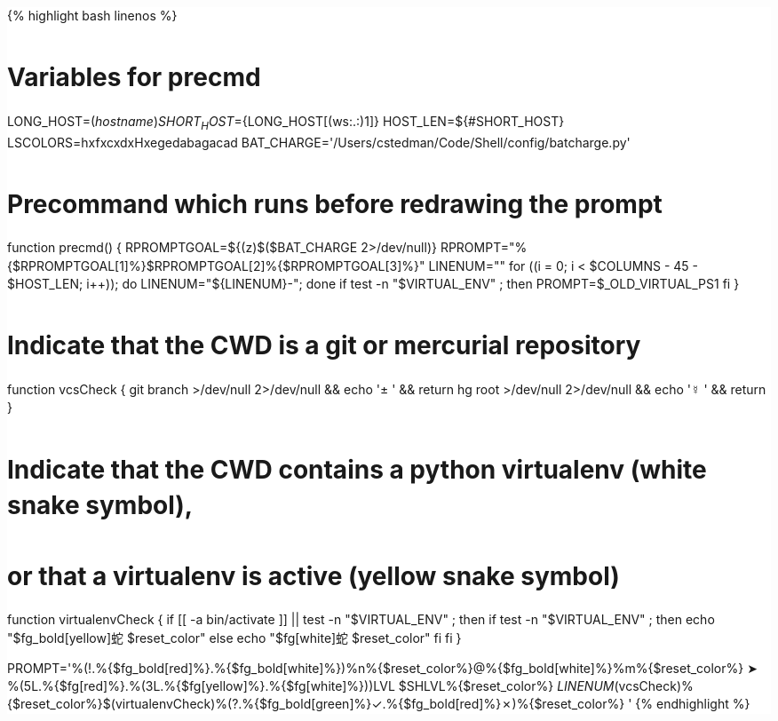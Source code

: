 {% highlight bash linenos %}
# Variables for precmd
LONG_HOST=$(hostname)
SHORT_HOST=${LONG_HOST[(ws:.:)1]}
HOST_LEN=${#SHORT_HOST}
LSCOLORS=hxfxcxdxHxegedabagacad
BAT_CHARGE='/Users/cstedman/Code/Shell/config/batcharge.py'

# Precommand which runs before redrawing the prompt
function precmd() {
  RPROMPTGOAL=${(z)$($BAT_CHARGE 2>/dev/null)}
  RPROMPT="%{$RPROMPTGOAL[1]%}$RPROMPTGOAL[2]%{$RPROMPTGOAL[3]%}"
  LINENUM=""
  for ((i = 0; i < $COLUMNS - 45 - $HOST_LEN; i++)); do LINENUM="${LINENUM}-"; done
  if test -n "$VIRTUAL_ENV" ; then
    PROMPT=$_OLD_VIRTUAL_PS1
  fi
}

# Indicate that the CWD is a git or mercurial repository
function vcsCheck {
    git branch >/dev/null 2>/dev/null && echo '± ' && return
    hg root >/dev/null 2>/dev/null && echo '☿ ' && return
}

# Indicate that the CWD contains a python virtualenv (white snake symbol),
# or that a virtualenv is active (yellow snake symbol)
function virtualenvCheck {
  if [[ -a bin/activate ]] || test -n "$VIRTUAL_ENV" ; then
    if test -n "$VIRTUAL_ENV" ; then
      echo "$fg_bold[yellow]蛇 $reset_color"
    else
      echo "$fg[white]蛇 $reset_color"
    fi
  fi
}

PROMPT='%(!.%{$fg_bold[red]%}.%{$fg_bold[white]%})%n%{$reset_color%}@%{$fg_bold[white]%}%m%{$reset_color%} ➤  %(5L.%{$fg[red]%}.%(3L.%{$fg[yellow]%}.%{$fg[white]%}))LVL $SHLVL%{$reset_color%} $LINENUM %{$fg[white]%}{% raw %}%D{%a{% endraw %} %b %d %Y}%{$reset_color%} ➤  %(2T.%{$fg_bold[red]%}.%(1T.%{$fg_bold[red]%}.%{$fg[white]%}))%T%{$reset_color%}
%(2j.%{$fg_bold[red]%}%j .%(1j.%{$fg_bold[yellow]%}%j .))%{$reset_color%}%~ %{$fg_bold[red]%}$(vcsCheck)%{$reset_color%}$(virtualenvCheck)%(?.%{$fg_bold[green]%}✓.%{$fg_bold[red]%}✗)%{$reset_color%} '
{% endhighlight %}


[nitrogren]: https://www.youtube.com/watch?v=LrsN3r_gVJU
[bernoulli]: http://en.wikipedia.org/wiki/Bernoulli_distribution
[bash]: http://en.wikipedia.org/wiki/Bash_%28Unix_shell%29
[oh-my-zsh]: https://github.com/robbyrussell/oh-my-zsh
[github]: https://github.com/robbyrussell/oh-my-zsh/tree/master/plugins/github
[plugins]: https://github.com/robbyrussell/oh-my-zsh/wiki/Plugins-Overview
[losh]: http://stevelosh.com/blog/2010/02/my-extravagant-zsh-prompt/
[cheatsheet1]: http://www.bash2zsh.com/zsh_refcard/refcard.pdf
[cheatsheet2]: http://zsh.sourceforge.net/Doc/Release/Prompt-Expansion.html
[gitignore]: https://www.gitignore.io/
[prompt]: http://tldp.org/HOWTO/Bash-Prompt-HOWTO/x264.html
[^1]: Though, really, all shell scripting languages are pretty quirky.
[^2]: Bash provides an alternative called [PROMPT_COMMAND][prompt].
[^3]: If you plan on making something a little more robust, or you have multiple functions, consider creating a plugin. Put your work in ~/.oh-my-zsh/custom/plugins/YOUR-PLUGIN/YOUR-PLUGIN.plugin.zsh, and make sure to include the plugin in your .zshrc: `plugins=(..... YOUR-PLUGIN ....)`.